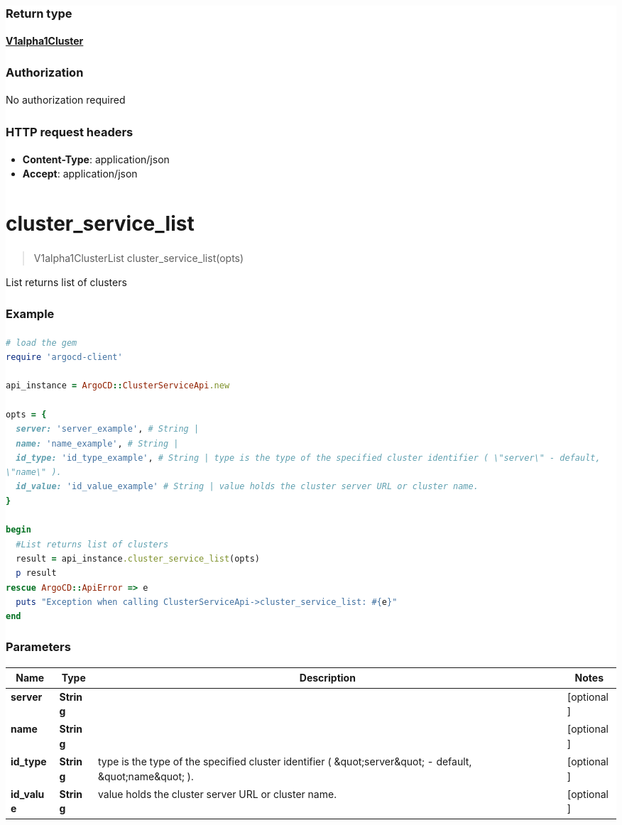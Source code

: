 ### Return type

[**V1alpha1Cluster**](V1alpha1Cluster.md)

### Authorization

No authorization required

### HTTP request headers

 - **Content-Type**: application/json
 - **Accept**: application/json



# **cluster_service_list**
> V1alpha1ClusterList cluster_service_list(opts)

List returns list of clusters

### Example
```ruby
# load the gem
require 'argocd-client'

api_instance = ArgoCD::ClusterServiceApi.new

opts = { 
  server: 'server_example', # String | 
  name: 'name_example', # String | 
  id_type: 'id_type_example', # String | type is the type of the specified cluster identifier ( \"server\" - default, \"name\" ).
  id_value: 'id_value_example' # String | value holds the cluster server URL or cluster name.
}

begin
  #List returns list of clusters
  result = api_instance.cluster_service_list(opts)
  p result
rescue ArgoCD::ApiError => e
  puts "Exception when calling ClusterServiceApi->cluster_service_list: #{e}"
end
```

### Parameters

Name | Type | Description  | Notes
------------- | ------------- | ------------- | -------------
 **server** | **String**|  | [optional] 
 **name** | **String**|  | [optional] 
 **id_type** | **String**| type is the type of the specified cluster identifier ( \&quot;server\&quot; - default, \&quot;name\&quot; ). | [optional] 
 **id_value** | **String**| value holds the cluster server URL or cluster name. | [optional] 
